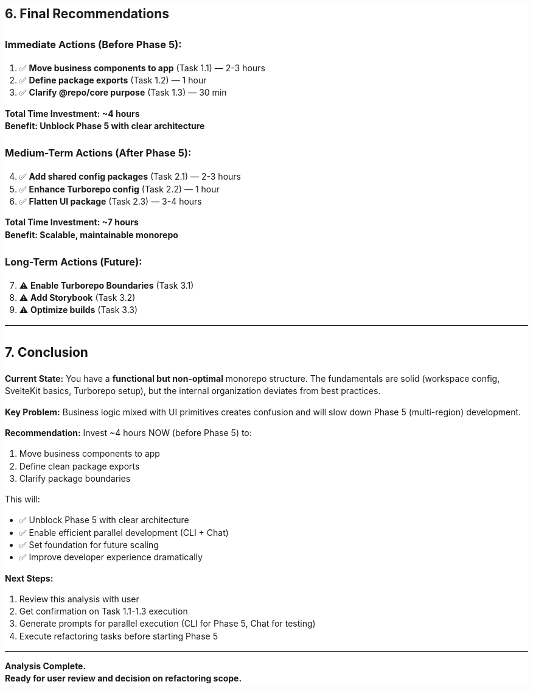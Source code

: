 
## 6. Final Recommendations

### Immediate Actions (Before Phase 5):
1. ✅ **Move business components to app** (Task 1.1) — 2-3 hours
2. ✅ **Define package exports** (Task 1.2) — 1 hour
3. ✅ **Clarify @repo/core purpose** (Task 1.3) — 30 min

**Total Time Investment: ~4 hours**  
**Benefit: Unblock Phase 5 with clear architecture**

### Medium-Term Actions (After Phase 5):
4. ✅ **Add shared config packages** (Task 2.1) — 2-3 hours
5. ✅ **Enhance Turborepo config** (Task 2.2) — 1 hour
6. ✅ **Flatten UI package** (Task 2.3) — 3-4 hours

**Total Time Investment: ~7 hours**  
**Benefit: Scalable, maintainable monorepo**

### Long-Term Actions (Future):
7. ⚠️ **Enable Turborepo Boundaries** (Task 3.1)
8. ⚠️ **Add Storybook** (Task 3.2)
9. ⚠️ **Optimize builds** (Task 3.3)

---

## 7. Conclusion

**Current State:** You have a **functional but non-optimal** monorepo structure. The fundamentals are solid (workspace config, SvelteKit basics, Turborepo setup), but the internal organization deviates from best practices.

**Key Problem:** Business logic mixed with UI primitives creates confusion and will slow down Phase 5 (multi-region) development.

**Recommendation:** Invest ~4 hours NOW (before Phase 5) to:
1. Move business components to app
2. Define clean package exports
3. Clarify package boundaries

This will:
- ✅ Unblock Phase 5 with clear architecture
- ✅ Enable efficient parallel development (CLI + Chat)
- ✅ Set foundation for future scaling
- ✅ Improve developer experience dramatically

**Next Steps:**
1. Review this analysis with user
2. Get confirmation on Task 1.1-1.3 execution
3. Generate prompts for parallel execution (CLI for Phase 5, Chat for testing)
4. Execute refactoring tasks before starting Phase 5

---

**Analysis Complete.**  
**Ready for user review and decision on refactoring scope.**
